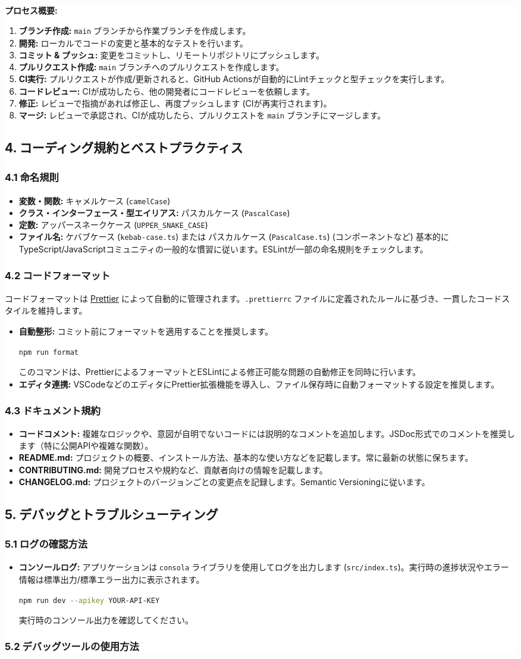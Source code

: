 **プロセス概要:**

1.  **ブランチ作成:** `main` ブランチから作業ブランチを作成します。
2.  **開発:** ローカルでコードの変更と基本的なテストを行います。
3.  **コミット & プッシュ:** 変更をコミットし、リモートリポジトリにプッシュします。
4.  **プルリクエスト作成:** `main` ブランチへのプルリクエストを作成します。
5.  **CI実行:** プルリクエストが作成/更新されると、GitHub Actionsが自動的にLintチェックと型チェックを実行します。
6.  **コードレビュー:** CIが成功したら、他の開発者にコードレビューを依頼します。
7.  **修正:** レビューで指摘があれば修正し、再度プッシュします (CIが再実行されます)。
8.  **マージ:** レビューで承認され、CIが成功したら、プルリクエストを `main` ブランチにマージします。

## 4. コーディング規約とベストプラクティス

### 4.1 命名規則

*   **変数・関数:** キャメルケース (`camelCase`)
*   **クラス・インターフェース・型エイリアス:** パスカルケース (`PascalCase`)
*   **定数:** アッパースネークケース (`UPPER_SNAKE_CASE`)
*   **ファイル名:** ケバブケース (`kebab-case.ts`) または パスカルケース (`PascalCase.ts`) (コンポーネントなど)
    基本的にTypeScript/JavaScriptコミュニティの一般的な慣習に従います。ESLintが一部の命名規則をチェックします。

### 4.2 コードフォーマット

コードフォーマットは [Prettier](https://prettier.io/) によって自動的に管理されます。`.prettierrc` ファイルに定義されたルールに基づき、一貫したコードスタイルを維持します。

*   **自動整形:** コミット前にフォーマットを適用することを推奨します。
    ```bash
    npm run format
    ```
    このコマンドは、PrettierによるフォーマットとESLintによる修正可能な問題の自動修正を同時に行います。
*   **エディタ連携:** VSCodeなどのエディタにPrettier拡張機能を導入し、ファイル保存時に自動フォーマットする設定を推奨します。

### 4.3 ドキュメント規約

*   **コードコメント:** 複雑なロジックや、意図が自明でないコードには説明的なコメントを追加します。JSDoc形式でのコメントを推奨します（特に公開APIや複雑な関数）。
*   **README.md:** プロジェクトの概要、インストール方法、基本的な使い方などを記載します。常に最新の状態に保ちます。
*   **CONTRIBUTING.md:** 開発プロセスや規約など、貢献者向けの情報を記載します。
*   **CHANGELOG.md:** プロジェクトのバージョンごとの変更点を記録します。Semantic Versioningに従います。

## 5. デバッグとトラブルシューティング

### 5.1 ログの確認方法

*   **コンソールログ:** アプリケーションは `consola` ライブラリを使用してログを出力します (`src/index.ts`)。実行時の進捗状況やエラー情報は標準出力/標準エラー出力に表示されます。
    ```bash
    npm run dev --apikey YOUR-API-KEY
    ```
    実行時のコンソール出力を確認してください。

### 5.2 デバッグツールの使用方法
